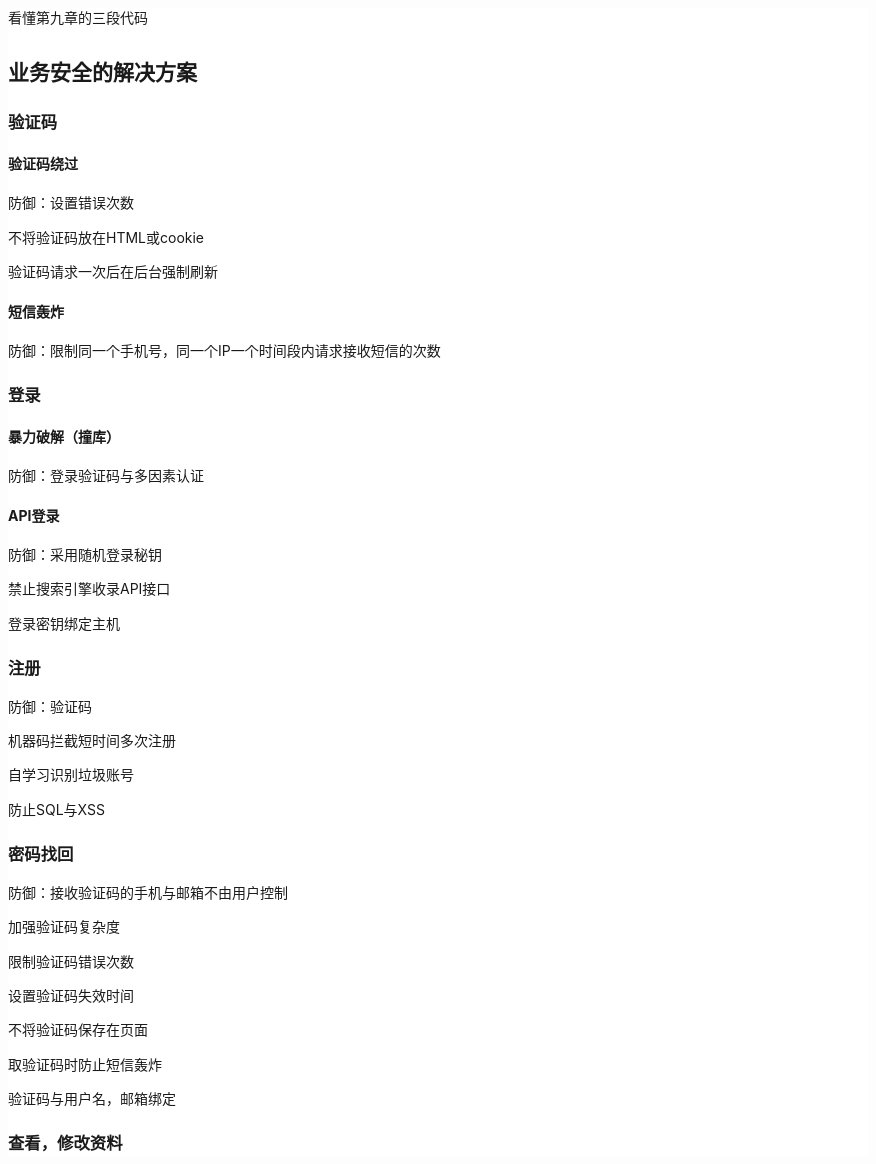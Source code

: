 看懂第九章的三段代码

## 业务安全的解决方案

### 验证码

#### 验证码绕过

防御：设置错误次数

不将验证码放在HTML或cookie

验证码请求一次后在后台强制刷新

#### 短信轰炸

防御：限制同一个手机号，同一个IP一个时间段内请求接收短信的次数

### 登录

#### 暴力破解（撞库）

防御：登录验证码与多因素认证

#### API登录

防御：采用随机登录秘钥

禁止搜索引擎收录API接口

登录密钥绑定主机

### 注册

防御：验证码

机器码拦截短时间多次注册

自学习识别垃圾账号

防止SQL与XSS

### 密码找回

防御：接收验证码的手机与邮箱不由用户控制

加强验证码复杂度

限制验证码错误次数

设置验证码失效时间

不将验证码保存在页面

取验证码时防止短信轰炸

验证码与用户名，邮箱绑定

### 查看，修改资料
